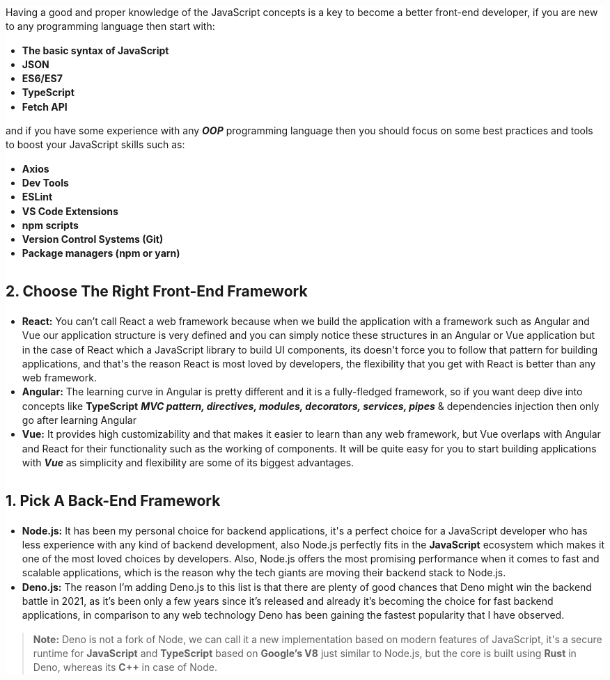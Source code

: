 Having a good and proper knowledge of the JavaScript concepts is a key to become a better front-end developer, if you are new to any programming language then start with:

*   **The basic syntax of JavaScript**
*   **JSON**
*   **ES6/ES7**
*   **TypeScript**
*   **Fetch API**

and if you have some experience with any **_OOP_** programming language then you should focus on some best practices and tools to boost your JavaScript skills such as:

*   **Axios**
*   **Dev Tools**
*   **ESLint**
*   **VS Code Extensions**
*   **npm scripts**
*   **Version Control Systems (Git)**
*   **Package managers (npm or yarn)**

2\. Choose The Right Front-End Framework
----------------------------------------

*   **React:** You can’t call React a web framework because when we build the application with a framework such as Angular and Vue our application structure is very defined and you can simply notice these structures in an Angular or Vue application but in the case of React which a JavaScript library to build UI components, its doesn't force you to follow that pattern for building applications, and that's the reason React is most loved by developers, the flexibility that you get with React is better than any web framework.
*   **Angular:** The learning curve in Angular is pretty different and it is a fully-fledged framework, so if you want deep dive into concepts like **TypeScript** **_MVC pattern, directives, modules, decorators, services, pipes_** & dependencies injection then only go after learning Angular
*   **Vue:** It provides high customizability and that makes it easier to learn than any web framework, but Vue overlaps with Angular and React for their functionality such as the working of components. It will be quite easy for you to start building applications with **_Vue_** as simplicity and flexibility are some of its biggest advantages.

1\. Pick A Back-End Framework
-----------------------------

*   **Node.js:** It has been my personal choice for backend applications, it's a perfect choice for a JavaScript developer who has less experience with any kind of backend development, also Node.js perfectly fits in the **JavaScript** ecosystem which makes it one of the most loved choices by developers. Also, Node.js offers the most promising performance when it comes to fast and scalable applications, which is the reason why the tech giants are moving their backend stack to Node.js.
*   **Deno.js:** The reason I’m adding Deno.js to this list is that there are plenty of good chances that Deno might win the backend battle in 2021, as it’s been only a few years since it’s released and already it’s becoming the choice for fast backend applications, in comparison to any web technology Deno has been gaining the fastest popularity that I have observed.

> **Note:** Deno is not a fork of Node, we can call it a new implementation based on modern features of JavaScript, it's a secure runtime for **JavaScript** and **TypeScript** based on **Google’s V8** just similar to Node.js, but the core is built using **Rust** in Deno, whereas its **C++** in case of Node.

